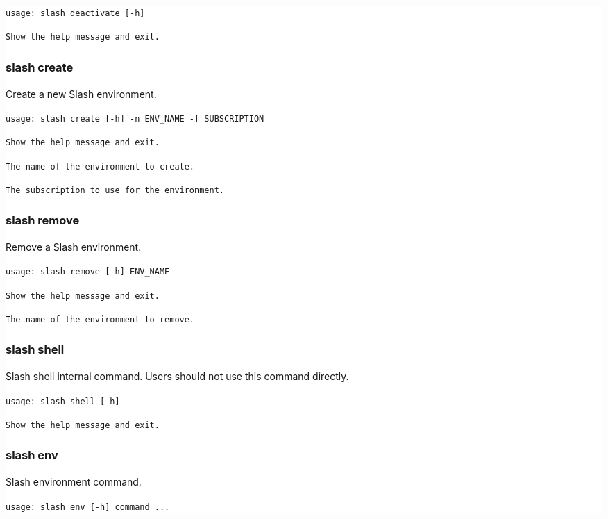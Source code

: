 ```
usage: slash deactivate [-h]
```

```{option} -h, --help
Show the help message and exit.
```

### slash create

Create a new Slash environment.

```
usage: slash create [-h] -n ENV_NAME -f SUBSCRIPTION
```

```{option} -h, --help
Show the help message and exit.
```

```{option} -n ENV_NAME, --name ENV_NAME
The name of the environment to create.
```

```{option} -f SUBSCRIPTION, --file SUBSCRIPTION
The subscription to use for the environment.
```

### slash remove

Remove a Slash environment.

```
usage: slash remove [-h] ENV_NAME
```

```{option} -h, --help
Show the help message and exit.
```

```{option} ENV_NAME
The name of the environment to remove.
```

### slash shell

Slash shell internal command. Users should not use this command directly.

```
usage: slash shell [-h]
```

```{option} -h, --help
Show the help message and exit.
```

### slash env

Slash environment command.

```
usage: slash env [-h] command ...
```
